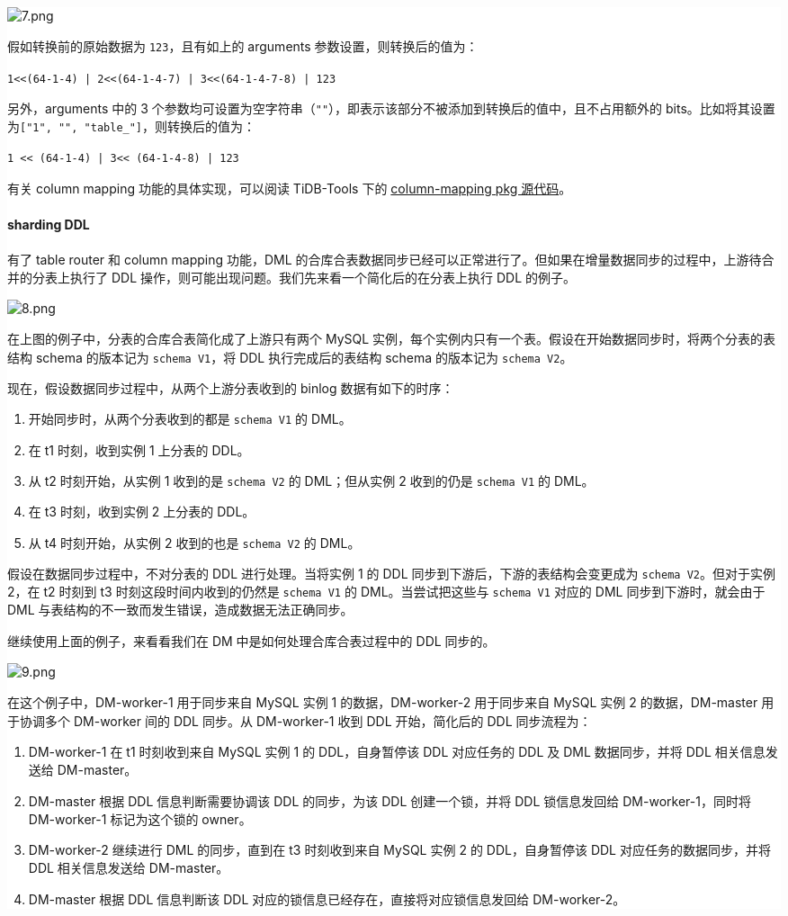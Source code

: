 ![7.png](https://upload-images.jianshu.io/upload_images/542677-e6b1cad511c6b458.png?imageMogr2/auto-orient/strip%7CimageView2/2/w/1240)

假如转换前的原始数据为 `123`，且有如上的 arguments 参数设置，则转换后的值为：

```
1<<(64-1-4) | 2<<(64-1-4-7) | 3<<(64-1-4-7-8) | 123
```

另外，arguments 中的 3 个参数均可设置为空字符串（`""`），即表示该部分不被添加到转换后的值中，且不占用额外的 bits。比如将其设置为`["1", "", "table_"]`，则转换后的值为：

```
1 << (64-1-4) | 3<< (64-1-4-8) | 123
```

有关 column mapping 功能的具体实现，可以阅读 TiDB-Tools 下的 [column-mapping pkg 源代码](https://github.com/pingcap/tidb-tools/tree/master/pkg/column-mapping)。

#### sharding DDL

有了 table router 和 column mapping 功能，DML 的合库合表数据同步已经可以正常进行了。但如果在增量数据同步的过程中，上游待合并的分表上执行了 DDL 操作，则可能出现问题。我们先来看一个简化后的在分表上执行 DDL 的例子。

![8.png](https://upload-images.jianshu.io/upload_images/542677-acf80f08a1c67415.png?imageMogr2/auto-orient/strip%7CimageView2/2/w/1240)

在上图的例子中，分表的合库合表简化成了上游只有两个 MySQL 实例，每个实例内只有一个表。假设在开始数据同步时，将两个分表的表结构 schema 的版本记为 `schema V1`，将 DDL 执行完成后的表结构 schema 的版本记为 `schema V2`。

现在，假设数据同步过程中，从两个上游分表收到的 binlog 数据有如下的时序：

1. 开始同步时，从两个分表收到的都是 `schema V1` 的 DML。

2. 在 t1 时刻，收到实例 1 上分表的 DDL。

3. 从 t2 时刻开始，从实例 1 收到的是 `schema V2` 的 DML；但从实例 2 收到的仍是 `schema V1` 的 DML。

4. 在 t3 时刻，收到实例 2 上分表的 DDL。

5. 从 t4 时刻开始，从实例 2 收到的也是 `schema V2` 的 DML。

假设在数据同步过程中，不对分表的 DDL 进行处理。当将实例 1 的 DDL 同步到下游后，下游的表结构会变更成为 `schema V2`。但对于实例 2，在 t2 时刻到 t3 时刻这段时间内收到的仍然是 `schema V1` 的 DML。当尝试把这些与 `schema V1` 对应的 DML 同步到下游时，就会由于 DML 与表结构的不一致而发生错误，造成数据无法正确同步。

继续使用上面的例子，来看看我们在 DM 中是如何处理合库合表过程中的 DDL 同步的。

![9.png](https://upload-images.jianshu.io/upload_images/542677-d95df3c72971daaf.png?imageMogr2/auto-orient/strip%7CimageView2/2/w/1240)

在这个例子中，DM-worker-1 用于同步来自 MySQL 实例 1 的数据，DM-worker-2 用于同步来自 MySQL 实例 2 的数据，DM-master 用于协调多个 DM-worker 间的 DDL 同步。从 DM-worker-1 收到 DDL 开始，简化后的 DDL 同步流程为：

1. DM-worker-1 在 t1 时刻收到来自 MySQL 实例 1 的 DDL，自身暂停该 DDL 对应任务的 DDL 及 DML 数据同步，并将 DDL 相关信息发送给 DM-master。

2. DM-master 根据 DDL 信息判断需要协调该 DDL 的同步，为该 DDL 创建一个锁，并将 DDL 锁信息发回给 DM-worker-1，同时将 DM-worker-1 标记为这个锁的 owner。

3. DM-worker-2 继续进行 DML 的同步，直到在 t3 时刻收到来自 MySQL 实例 2 的 DDL，自身暂停该 DDL 对应任务的数据同步，并将 DDL 相关信息发送给 DM-master。

4. DM-master 根据 DDL 信息判断该 DDL 对应的锁信息已经存在，直接将对应锁信息发回给 DM-worker-2。
